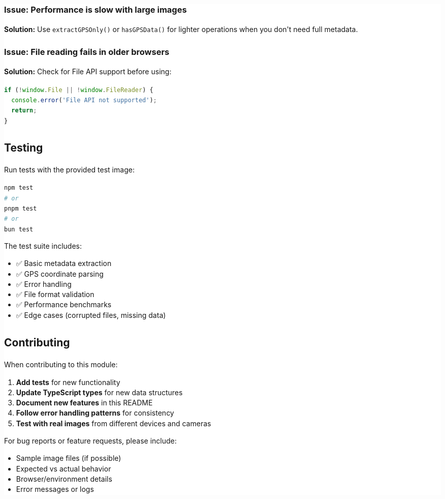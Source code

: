 ### Issue: Performance is slow with large images
**Solution:** Use `extractGPSOnly()` or `hasGPSData()` for lighter operations when you don't need full metadata.

### Issue: File reading fails in older browsers
**Solution:** Check for File API support before using:

```typescript
if (!window.File || !window.FileReader) {
  console.error('File API not supported');
  return;
}
```

## Testing

Run tests with the provided test image:

```bash
npm test
# or
pnpm test
# or  
bun test
```

The test suite includes:
- ✅ Basic metadata extraction
- ✅ GPS coordinate parsing
- ✅ Error handling
- ✅ File format validation
- ✅ Performance benchmarks
- ✅ Edge cases (corrupted files, missing data)

## Contributing

When contributing to this module:

1. **Add tests** for new functionality
2. **Update TypeScript types** for new data structures
3. **Document new features** in this README
4. **Follow error handling patterns** for consistency
5. **Test with real images** from different devices and cameras

For bug reports or feature requests, please include:
- Sample image files (if possible)
- Expected vs actual behavior
- Browser/environment details
- Error messages or logs 
